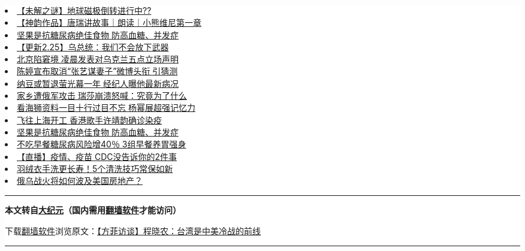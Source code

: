 <li><a href="https://github.com/umgvlm3440/djy/blob/master/gb/22/2/25/n13605590.md#1">【未解之谜】地球磁极倒转进行中??</a></li>
<li><a href="https://github.com/umgvlm3440/djy/blob/master/gb/22/2/28/n13610168.md#1">【神韵作品】唐瑞讲故事｜朗读｜小熊维尼第一章</a></li>
<li><a href="https://github.com/umgvlm3440/djy/blob/master/gb/22/2/25/n13604960.md#1">坚果是抗糖尿病绝佳食物 防高血糖、并发症</a></li>
<li><a href="https://github.com/umgvlm3440/djy/blob/master/gb/22/2/25/n13604998.md#1">【更新2.25】乌总统：我们不会放下武器</a></li>
<li><a href="https://github.com/umgvlm3440/djy/blob/master/gb/22/2/25/n13605502.md#1">北京陷窘境 凌晨发表对乌克兰五点立场声明</a></li>
<li><a href="https://github.com/umgvlm3440/djy/blob/master/gb/22/2/25/n13605706.md#1">陈婷宣布取消“张艺谋妻子”微博头衔 引猜测</a></li>
<li><a href="https://github.com/umgvlm3440/djy/blob/master/gb/22/2/27/n13609572.md#1">纳豆或暂退萤光幕一年 经纪人曝他最新病况</a></li>
<li><a href="https://github.com/umgvlm3440/djy/blob/master/gb/22/2/27/n13607917.md#1">家乡遭俄军攻击 瑞莎崩溃怒喊：究竟为了什么</a></li>
<li><a href="https://github.com/umgvlm3440/djy/blob/master/gb/22/2/27/n13609465.md#1">看海狮资料一目十行过目不忘 杨幂展超强记忆力</a></li>
<li><a href="https://github.com/umgvlm3440/djy/blob/master/gb/22/2/25/n13605987.md#1">飞往上海开工 香港歌手许靖韵确诊染疫</a></li>
<li><a href="https://github.com/umgvlm3440/djy/blob/master/gb/22/2/25/n13604960.md#1">坚果是抗糖尿病绝佳食物 防高血糖、并发症</a></li>
<li><a href="https://github.com/umgvlm3440/djy/blob/master/gb/22/2/18/n13586671.md#1">不吃早餐糖尿病风险增40％ 3组早餐养胃强身</a></li>
<li><a href="https://github.com/umgvlm3440/djy/blob/master/gb/22/2/26/n13607115.md#1">【直播】疫情、疫苗 CDC没告诉你的2件事</a></li>
<li><a href="https://github.com/umgvlm3440/djy/blob/master/gb/22/2/25/n13605795.md#1">羽绒衣手洗更长寿！5个清洗技巧常保如新</a></li>
<li><a href="https://github.com/umgvlm3440/djy/blob/master/gb/22/2/26/n13606713.md#1">俄乌战火将如何波及美国房地产？</a></li>
<hr>

<strong>本文转自<a href="https://www.epochtimes.com">大纪元</a>（国内需用<a href="https://github.com/umgvlm3440/www/blob/master/README.md#8">翻墙软件</a>才能访问）</strong><p>下载<a href="https://github.com/umgvlm3440/www/blob/master/README.md#8">翻墙软件</a>浏览原文：<a href="https://www.epochtimes.com/gb/21/12/14/n13437267.htm">【方菲访谈】程晓农：台湾是中美冷战的前线</a></p><hr>
